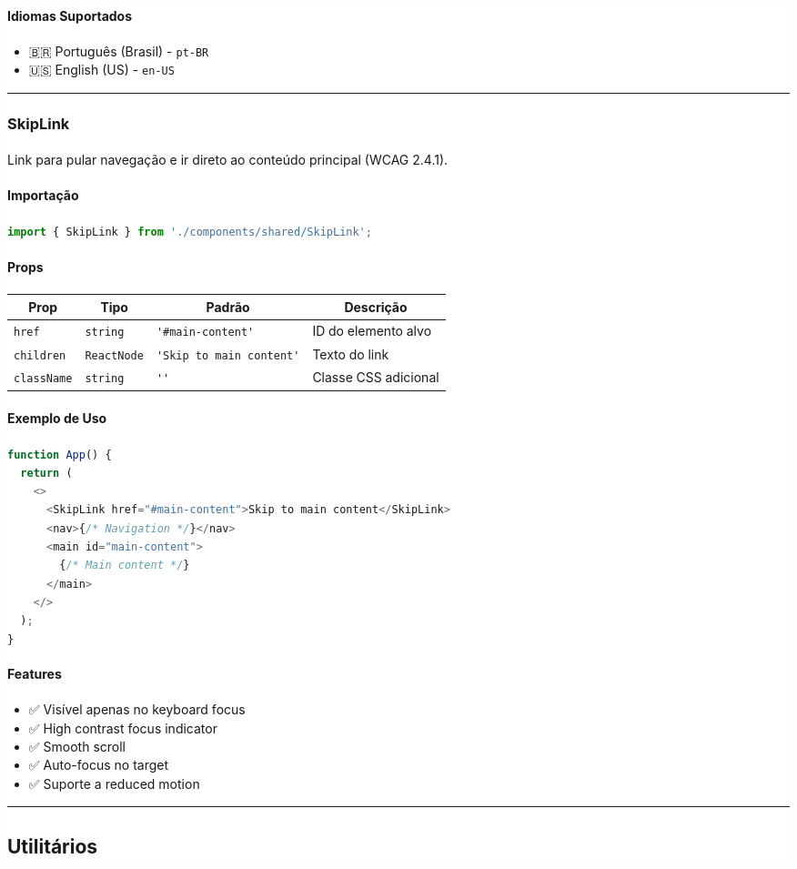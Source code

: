 #### Idiomas Suportados

- 🇧🇷 Português (Brasil) - `pt-BR`
- 🇺🇸 English (US) - `en-US`

---

### SkipLink

Link para pular navegação e ir direto ao conteúdo principal (WCAG 2.4.1).

#### Importação

```javascript
import { SkipLink } from './components/shared/SkipLink';
```

#### Props

| Prop | Tipo | Padrão | Descrição |
|------|------|--------|-----------|
| `href` | `string` | `'#main-content'` | ID do elemento alvo |
| `children` | `ReactNode` | `'Skip to main content'` | Texto do link |
| `className` | `string` | `''` | Classe CSS adicional |

#### Exemplo de Uso

```javascript
function App() {
  return (
    <>
      <SkipLink href="#main-content">Skip to main content</SkipLink>
      <nav>{/* Navigation */}</nav>
      <main id="main-content">
        {/* Main content */}
      </main>
    </>
  );
}
```

#### Features

- ✅ Visível apenas no keyboard focus
- ✅ High contrast focus indicator
- ✅ Smooth scroll
- ✅ Auto-focus no target
- ✅ Suporte a reduced motion

---

## Utilitários
